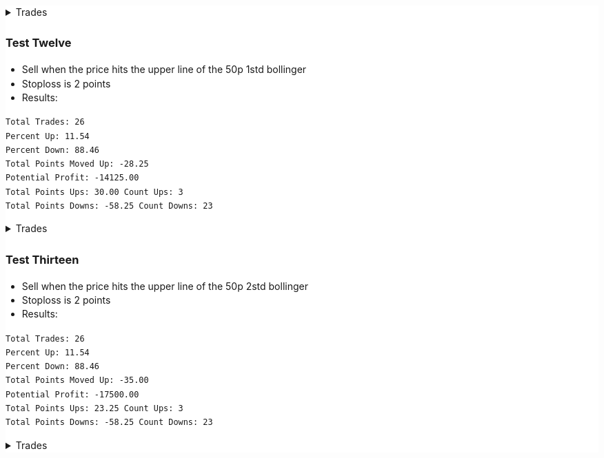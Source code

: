 
<details><summary>Trades</summary></details>

### Test Twelve
* Sell when the price hits the upper line of the 50p 1std bollinger
* Stoploss is 2 points
* Results:
```
Total Trades: 26
Percent Up: 11.54
Percent Down: 88.46
Total Points Moved Up: -28.25
Potential Profit: -14125.00
Total Points Ups: 30.00 Count Ups: 3
Total Points Downs: -58.25 Count Downs: 23
```

<details><summary>Trades</summary></details>

### Test Thirteen
* Sell when the price hits the upper line of the 50p 2std bollinger
* Stoploss is 2 points
* Results:
```
Total Trades: 26
Percent Up: 11.54
Percent Down: 88.46
Total Points Moved Up: -35.00
Potential Profit: -17500.00
Total Points Ups: 23.25 Count Ups: 3
Total Points Downs: -58.25 Count Downs: 23
```

<details><summary>Trades</summary>

<code>In: 2022-03-25 08:30:00		Out: 2022-03-25 08:32:20		Total Position Time: 02:20		Total Move Up: -2.25		Total to Date: -2.25</code> <br />
<code>In: 2022-03-28 08:28:00		Out: 2022-03-28 08:32:05		Total Position Time: 04:05		Total Move Up: -3.25		Total to Date: -5.50</code> <br />
<code>In: 2022-03-28 08:39:00		Out: 2022-03-28 08:39:30		Total Position Time: 00:30		Total Move Up: -2.25		Total to Date: -7.75</code> <br />
<code>In: 2022-03-28 08:52:00		Out: 2022-03-28 08:52:15		Total Position Time: 00:15		Total Move Up: -1.75		Total to Date: -9.50</code> <br />
<code>In: 2022-03-30 08:03:00		Out: 2022-03-30 08:04:05		Total Position Time: 01:05		Total Move Up: -2.75		Total to Date: -12.25</code> <br />
<code>In: 2022-03-30 08:14:00		Out: 2022-03-30 08:28:50		Total Position Time: 14:50		Total Move Up: -2.50		Total to Date: -14.75</code> <br />
<code>In: 2022-03-30 12:07:00		Out: 2022-03-30 12:08:55		Total Position Time: 01:55		Total Move Up: -1.75		Total to Date: -16.50</code> <br />
<code>In: 2022-03-30 12:14:00		Out: 2022-03-30 12:17:05		Total Position Time: 03:05		Total Move Up: -2.25		Total to Date: -18.75</code> <br />
<code>In: 2022-04-12 11:35:00		Out: 2022-04-12 11:35:20		Total Position Time: 00:20		Total Move Up: -2.00		Total to Date: -20.75</code> <br />
<code>In: 2022-05-02 10:06:00		Out: 2022-05-02 10:28:55		Total Position Time: 22:55		Total Move Up: -2.50		Total to Date: -23.25</code> <br />
<code>In: 2022-05-09 07:27:00		Out: 2022-05-09 07:27:20		Total Position Time: 00:20		Total Move Up: -2.25		Total to Date: -25.50</code> <br />
<code>In: 2022-05-11 11:01:00		Out: 2022-05-11 11:23:40		Total Position Time: 22:40		Total Move Up: 17.50		Total to Date: -8.00</code> <br />
<code>In: 2022-05-12 11:35:00		Out: 2022-05-12 11:35:25		Total Position Time: 00:25		Total Move Up: -3.00		Total to Date: -11.00</code> <br />
<code>In: 2022-05-17 07:48:00		Out: 2022-05-17 07:48:25		Total Position Time: 00:25		Total Move Up: -2.25		Total to Date: -13.25</code> <br />
<code>In: 2022-06-09 08:10:00		Out: 2022-06-09 08:39:55		Total Position Time: 29:55		Total Move Up: 4.25		Total to Date: -9.00</code> <br />
